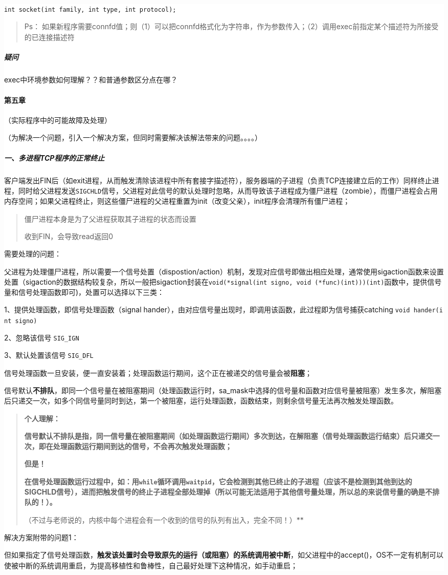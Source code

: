 ```int socket(int family, int type, int protocol);```
>
>Ps： 如果新程序需要connfd值；则（1）可以把connfd格式化为字符串，作为参数传入；（2）调用exec前指定某个描述符为所接受的已连接描述符



##### 疑问

exec中环境参数如何理解？？和普通参数区分点在哪？



#### 第五章 
（实际程序中的可能故障及处理）

（为解决一个问题，引入一个解决方案，但同时需要解决该解法带来的问题。。。。）

##### 一、多进程TCP程序的正常终止

客户端发出FIN后（如exit进程，从而触发清除该进程中所有套接字描述符），服务器端的子进程（负责TCP连接建立后的工作）同样终止进程，同时给父进程发送```SIGCHLD```信号，父进程对此信号的默认处理时忽略，从而导致该子进程成为僵尸进程（zombie），而僵尸进程会占用内存空间；如果父进程终止，则这些僵尸进程的父进程重置为init（改变父亲），init程序会清理所有僵尸进程；

> 僵尸进程本身是为了父进程获取其子进程的状态而设置
>
> 收到FIN，会导致read返回0



需要处理的问题：

父进程为处理僵尸进程，所以需要一个信号处置（dispostion/action）机制，发现对应信号即做出相应处理，通常使用sigaction函数来设置处置（sigaction的数据结构较复杂，所以一般把sigaction封装在```void(*signal(int signo, void (*func)(int)))(int)```函数中，提供信号量和信号处理函数即可)，处置可以选择以下三类：

1、提供处理函数，即信号处理函数（signal hander），由对应信号量出现时，即调用该函数，此过程即为信号捕获catching    ```void hander(int signo)```

2、忽略该信号 ```SIG_IGN```

3、默认处置该信号 ```SIG_DFL```

信号处理函数一旦安装，便一直安装着；处理函数运行期间，这个正在被递交的信号量会被**阻塞**；

信号默认**不排队**，即同一个信号量在被阻塞期间（处理函数运行时，sa_mask中选择的信号量和函数对应信号量被阻塞）发生多次，解阻塞后只递交一次，如多个同信号量同时到达，第一个被阻塞，运行处理函数，函数结束，则剩余信号量无法再次触发处理函数。

>**个人理解：**
>
>**信号默认不排队是指，同一信号量在被阻塞期间（如处理函数运行期间）多次到达，在解阻塞（信号处理函数运行结束）后只递交一次，即在处理函数运行期间到达的信号，不会再次触发处理函数；**
>
>**但是！**
>
>**在信号处理函数运行过程中，如：用```while```循环调用```waitpid```，它会检测到其他已终止的子进程（应该不是检测到其他到达的SIGCHLD信号），进而把触发信号的终止子进程全部处理掉（所以可能无法适用于其他信号量处理，所以总的来说信号量的确是不排队的！）。**
>
>（不过与老师说的，内核中每个进程会有一个收到的信号的队列有出入，完全不同！）**



解决方案附带的问题1：

但如果指定了信号处理函数，**触发该处置时会导致原先的~~运行~~（或阻塞）的系统调用被中断**，如父进程中的accept()，OS不一定有机制可以使被中断的系统调用重启，为提高移植性和鲁棒性，自己最好处理下这种情况，如手动重启；



```